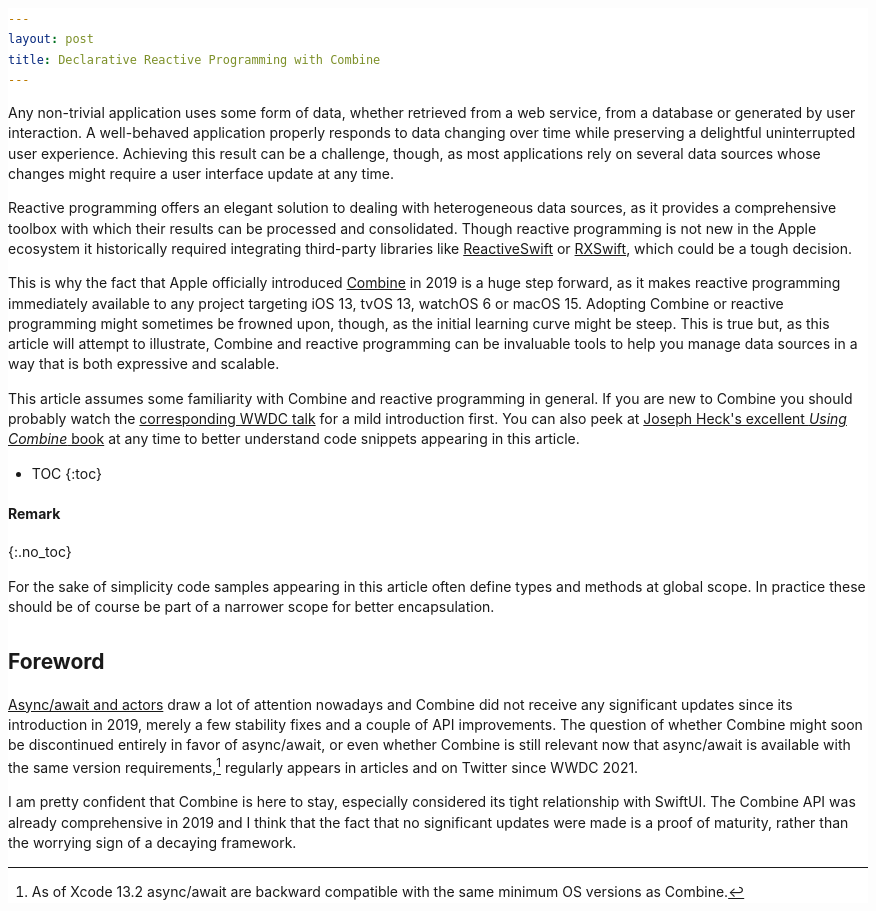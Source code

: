 ```yaml
---
layout: post
title: Declarative Reactive Programming with Combine
---
```


Any non-trivial application uses some form of data, whether retrieved from a web service, from a database or generated by user interaction. A well-behaved application properly responds to data changing over time while preserving a delightful uninterrupted user experience. Achieving this result can be a challenge, though, as most applications rely on several data sources whose changes might require a user interface update at any time.

Reactive programming offers an elegant solution to dealing with heterogeneous data sources, as it provides a comprehensive toolbox with which their results can be processed and consolidated. Though reactive programming is not new in the Apple ecosystem it historically required integrating third-party libraries like [ReactiveSwift](https://github.com/ReactiveCocoa/ReactiveSwift) or [RXSwift](https://github.com/ReactiveX/RxSwift), which could be a tough decision.

This is why the fact that Apple officially introduced [Combine](https://developer.apple.com/documentation/combine) in 2019 is a huge step forward, as it makes reactive programming immediately available to any project targeting iOS 13, tvOS 13, watchOS 6 or macOS 15. Adopting Combine or reactive programming might sometimes be frowned upon, though, as the initial learning curve might be steep. This is true but, as this article will attempt to illustrate, Combine and reactive programming can be invaluable tools to help you manage data sources in a way that is both expressive and scalable.

This article assumes some familiarity with Combine and reactive programming in general. If you are new to Combine you should probably watch the [corresponding WWDC talk](https://developer.apple.com/videos/play/wwdc2019/722) for a mild introduction first. You can also peek at [Joseph Heck's excellent _Using Combine_ book](https://heckj.github.io/swiftui-notes) at any time to better understand code snippets appearing in this article.

* TOC
{:toc}

#### Remark
{:.no_toc}

For the sake of simplicity code samples appearing in this article often define types and methods at global scope. In practice these should be of course be part of a narrower scope for better encapsulation.

## Foreword

[Async/await and actors](https://docs.swift.org/swift-book/LanguageGuide/Concurrency.html) draw a lot of attention nowadays and Combine did not receive any significant updates since its introduction in 2019, merely a few stability fixes and a couple of API improvements. The question of whether Combine might soon be discontinued entirely in favor of async/await, or even whether Combine is still relevant now that async/await is available with the same version requirements,[^1] regularly appears in articles and on Twitter since WWDC 2021.

I am pretty confident that Combine is here to stay, especially considered its tight relationship with SwiftUI. The Combine API was already comprehensive in 2019 and I think that the fact that no significant updates were made is a proof of maturity, rather than the worrying sign of a decaying framework.


[^1]: As of Xcode 13.2 async/await are backward compatible with the same minimum OS versions as Combine.
[^2]: Recall that we use a global scope for simplicity, but in this case trigger and row publishers would likely be stored in a class (therefore the capture list used to make `trigger` accessible within the block).
[^3]: SwiftUI or UIKit diffable data sources and compositional layouts, for example, nicely support this philosophy.